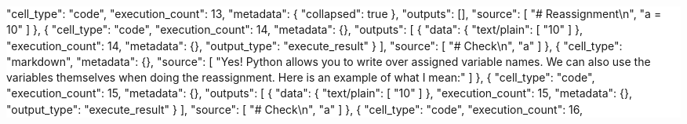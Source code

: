    "cell_type": "code",
   "execution_count": 13,
   "metadata": {
    "collapsed": true
   },
   "outputs": [],
   "source": [
    "# Reassignment\n",
    "a = 10"
   ]
  },
  {
   "cell_type": "code",
   "execution_count": 14,
   "metadata": {},
   "outputs": [
    {
     "data": {
      "text/plain": [
       "10"
      ]
     },
     "execution_count": 14,
     "metadata": {},
     "output_type": "execute_result"
    }
   ],
   "source": [
    "# Check\n",
    "a"
   ]
  },
  {
   "cell_type": "markdown",
   "metadata": {},
   "source": [
    "Yes! Python allows you to write over assigned variable names. We can also use the variables themselves when doing the reassignment. Here is an example of what I mean:"
   ]
  },
  {
   "cell_type": "code",
   "execution_count": 15,
   "metadata": {},
   "outputs": [
    {
     "data": {
      "text/plain": [
       "10"
      ]
     },
     "execution_count": 15,
     "metadata": {},
     "output_type": "execute_result"
    }
   ],
   "source": [
    "# Check\n",
    "a"
   ]
  },
  {
   "cell_type": "code",
   "execution_count": 16,
